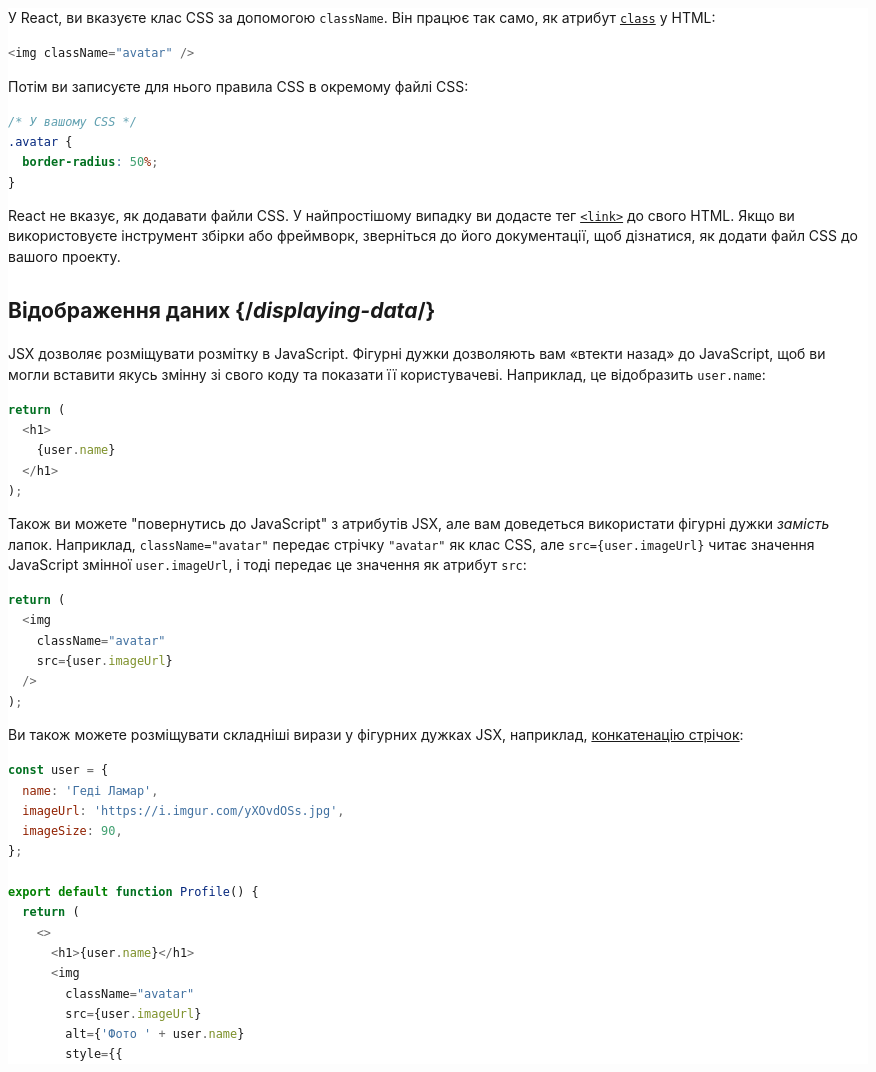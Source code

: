 У React, ви вказуєте клас CSS за допомогою `className`. Він працює так само, як атрибут [`class`](https://webdoky.org/uk/docs/Web/HTML/Global_attributes/class) у HTML:

```js
<img className="avatar" />
```

Потім ви записуєте для нього правила CSS в окремому файлі CSS:

```css
/* У вашому CSS */
.avatar {
  border-radius: 50%;
}
```


React не вказує, як додавати файли CSS. У найпростішому випадку ви додасте тег [`<link>`](https://webdoky.org/uk/docs/Web/HTML/Element/link) до свого HTML. Якщо ви використовуєте інструмент збірки або фреймворк, зверніться до його документації, щоб дізнатися, як додати файл CSS до вашого проекту.

## Відображення даних {/*displaying-data*/}

JSX дозволяє розміщувати розмітку в JavaScript. Фігурні дужки дозволяють вам «втекти назад» до JavaScript, щоб ви могли вставити якусь змінну зі свого коду та показати її користувачеві. Наприклад, це відобразить `user.name`:

```js {3}
return (
  <h1>
    {user.name}
  </h1>
);
```

Також ви можете "повернутись до JavaScript" з атрибутів JSX, але вам доведеться використати фігурні дужки *замість* лапок. Наприклад, `className="avatar"` передає стрічку `"avatar"` як клас CSS, але `src={user.imageUrl}` читає значення JavaScript змінної `user.imageUrl`, і тоді передає це значення як атрибут `src`:

```js {3,4}
return (
  <img
    className="avatar"
    src={user.imageUrl}
  />
);
```

Ви також можете розміщувати складніші вирази у фігурних дужках JSX, наприклад, [конкатенацію стрічок](https://uk.javascript.info/operators#string-concatenation-with-binary):

<Sandpack>

```js
const user = {
  name: 'Геді Ламар',
  imageUrl: 'https://i.imgur.com/yXOvdOSs.jpg',
  imageSize: 90,
};

export default function Profile() {
  return (
    <>
      <h1>{user.name}</h1>
      <img
        className="avatar"
        src={user.imageUrl}
        alt={'Фото ' + user.name}
        style={{
```